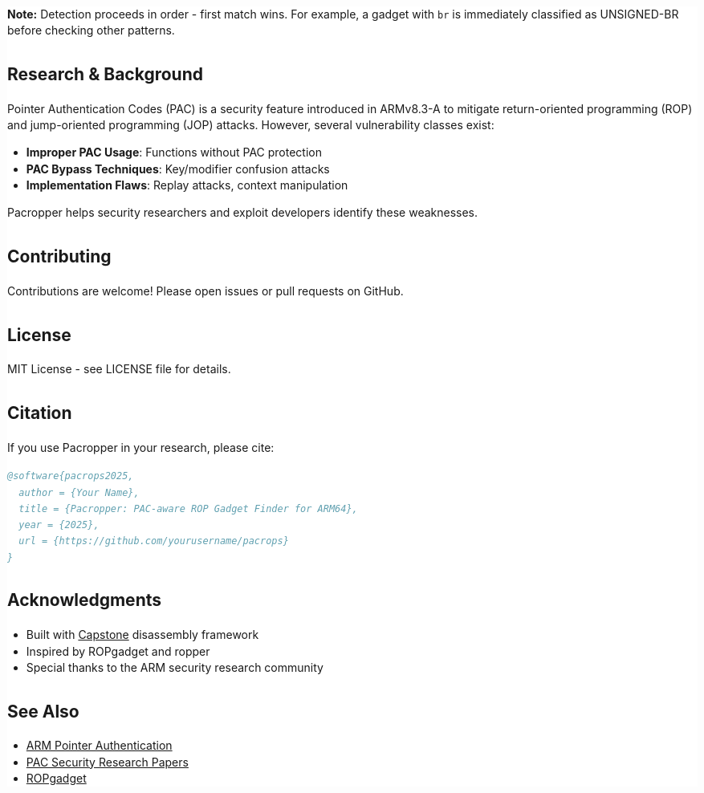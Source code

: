 **Note:** Detection proceeds in order - first match wins. For example, a gadget with `br` is immediately classified as UNSIGNED-BR before checking other patterns.

## Research & Background

Pointer Authentication Codes (PAC) is a security feature introduced in ARMv8.3-A to mitigate return-oriented programming (ROP) and jump-oriented programming (JOP) attacks. However, several vulnerability classes exist:

- **Improper PAC Usage**: Functions without PAC protection
- **PAC Bypass Techniques**: Key/modifier confusion attacks
- **Implementation Flaws**: Replay attacks, context manipulation

Pacropper helps security researchers and exploit developers identify these weaknesses.

## Contributing

Contributions are welcome! Please open issues or pull requests on GitHub.

## License

MIT License - see LICENSE file for details.

## Citation

If you use Pacropper in your research, please cite:

```bibtex
@software{pacrops2025,
  author = {Your Name},
  title = {Pacropper: PAC-aware ROP Gadget Finder for ARM64},
  year = {2025},
  url = {https://github.com/yourusername/pacrops}
}
```

## Acknowledgments

- Built with [Capstone](http://www.capstone-engine.org/) disassembly framework
- Inspired by ROPgadget and ropper
- Special thanks to the ARM security research community

## See Also

- [ARM Pointer Authentication](https://developer.arm.com/documentation/102446/0100/Overview-of-Pointer-Authentication)
- [PAC Security Research Papers](https://www.usenix.org/conference/usenixsecurity20/presentation/liljestrand)
- [ROPgadget](https://github.com/JonathanSalwan/ROPgadget)
